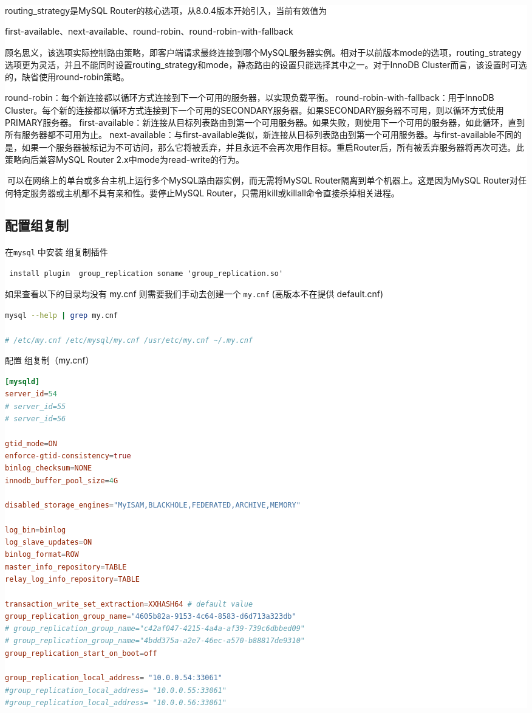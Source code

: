 

routing_strategy是MySQL Router的核心选项，从8.0.4版本开始引入，当前有效值为

first-available、next-available、round-robin、round-robin-with-fallback

顾名思义，该选项实际控制路由策略，即客户端请求最终连接到哪个MySQL服务器实例。相对于以前版本mode的选项，routing_strategy选项更为灵活，并且不能同时设置routing_strategy和mode，静态路由的设置只能选择其中之一。对于InnoDB Cluster而言，该设置时可选的，缺省使用round-robin策略。

round-robin：每个新连接都以循环方式连接到下一个可用的服务器，以实现负载平衡。
round-robin-with-fallback：用于InnoDB Cluster。每个新的连接都以循环方式连接到下一个可用的SECONDARY服务器。如果SECONDARY服务器不可用，则以循环方式使用PRIMARY服务器。
first-available：新连接从目标列表路由到第一个可用服务器。如果失败，则使用下一个可用的服务器，如此循环，直到所有服务器都不可用为止。
next-available：与first-available类似，新连接从目标列表路由到第一个可用服务器。与first-available不同的是，如果一个服务器被标记为不可访问，那么它将被丢弃，并且永远不会再次用作目标。重启Router后，所有被丢弃服务器将再次可选。此策略向后兼容MySQL Router 2.x中mode为read-write的行为。



​	可以在网络上的单台或多台主机上运行多个MySQL路由器实例，而无需将MySQL Router隔离到单个机器上。这是因为MySQL Router对任何特定服务器或主机都不具有亲和性。要停止MySQL Router，只需用kill或killall命令直接杀掉相关进程。



## 配置组复制



在`mysql` 中安装 组复制插件

```
 install plugin  group_replication soname 'group_replication.so'
```

如果查看以下的目录均没有 my.cnf 则需要我们手动去创建一个 `my.cnf` (高版本不在提供 default.cnf)

```bash
mysql --help | grep my.cnf

# /etc/my.cnf /etc/mysql/my.cnf /usr/etc/my.cnf ~/.my.cnf
```



配置 组复制（my.cnf）

```cnf
[mysqld]
server_id=54
# server_id=55
# server_id=56

gtid_mode=ON
enforce-gtid-consistency=true
binlog_checksum=NONE
innodb_buffer_pool_size=4G
 
disabled_storage_engines="MyISAM,BLACKHOLE,FEDERATED,ARCHIVE,MEMORY"
 
log_bin=binlog
log_slave_updates=ON
binlog_format=ROW
master_info_repository=TABLE
relay_log_info_repository=TABLE
 
transaction_write_set_extraction=XXHASH64 # default value
group_replication_group_name="4605b82a-9153-4c64-8583-d6d713a323db"
# group_replication_group_name="c42af047-4215-4a4a-af39-739c6dbbed09"
# group_replication_group_name="4bdd375a-a2e7-46ec-a570-b88817de9310"
group_replication_start_on_boot=off

group_replication_local_address= "10.0.0.54:33061"
#group_replication_local_address= "10.0.0.55:33061"
#group_replication_local_address= "10.0.0.56:33061"
```